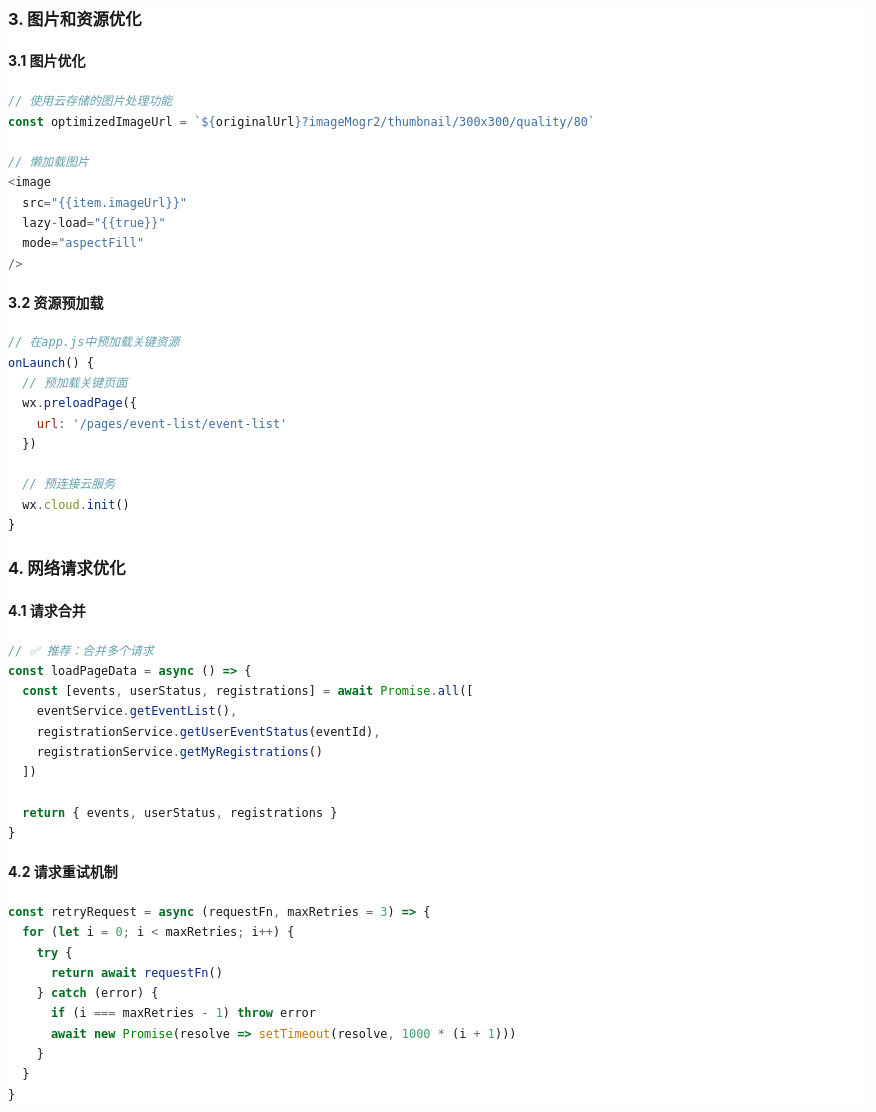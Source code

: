 ### 3. 图片和资源优化

#### 3.1 图片优化
```javascript
// 使用云存储的图片处理功能
const optimizedImageUrl = `${originalUrl}?imageMogr2/thumbnail/300x300/quality/80`

// 懒加载图片
<image 
  src="{{item.imageUrl}}" 
  lazy-load="{{true}}"
  mode="aspectFill"
/>
```

#### 3.2 资源预加载
```javascript
// 在app.js中预加载关键资源
onLaunch() {
  // 预加载关键页面
  wx.preloadPage({
    url: '/pages/event-list/event-list'
  })
  
  // 预连接云服务
  wx.cloud.init()
}
```

### 4. 网络请求优化

#### 4.1 请求合并
```javascript
// ✅ 推荐：合并多个请求
const loadPageData = async () => {
  const [events, userStatus, registrations] = await Promise.all([
    eventService.getEventList(),
    registrationService.getUserEventStatus(eventId),
    registrationService.getMyRegistrations()
  ])
  
  return { events, userStatus, registrations }
}
```

#### 4.2 请求重试机制
```javascript
const retryRequest = async (requestFn, maxRetries = 3) => {
  for (let i = 0; i < maxRetries; i++) {
    try {
      return await requestFn()
    } catch (error) {
      if (i === maxRetries - 1) throw error
      await new Promise(resolve => setTimeout(resolve, 1000 * (i + 1)))
    }
  }
}
```
